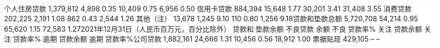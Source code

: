 个人住房贷款
1,379,812
4,898
0.35
10,409
0.75
6,956
0.50
信用卡贷款
884,394
15,648
1.77
30,201
3.41
31,408
3.55
消费贷款
202,225
2,191
1.08
862
0.43
2,544
1.26
其他（注）
13,678
1,245
9.10
110
0.80
1,256
9.18贷款和垫款总额
5,720,708
54,214
0.95
65,620
1.15
72,583
1.272021年12月31日（人民币百万元，百分比除外）
贷款和
垫款余额
不良贷款
余额
不良
贷款率%
关注
贷款余额
关注
贷款率%
逾期
贷款余额
逾期
贷款率%公司贷款
1,882,161
24,666
1.31
10,456
0.56
18,912
1.00
票据贴现
429,105
–
–